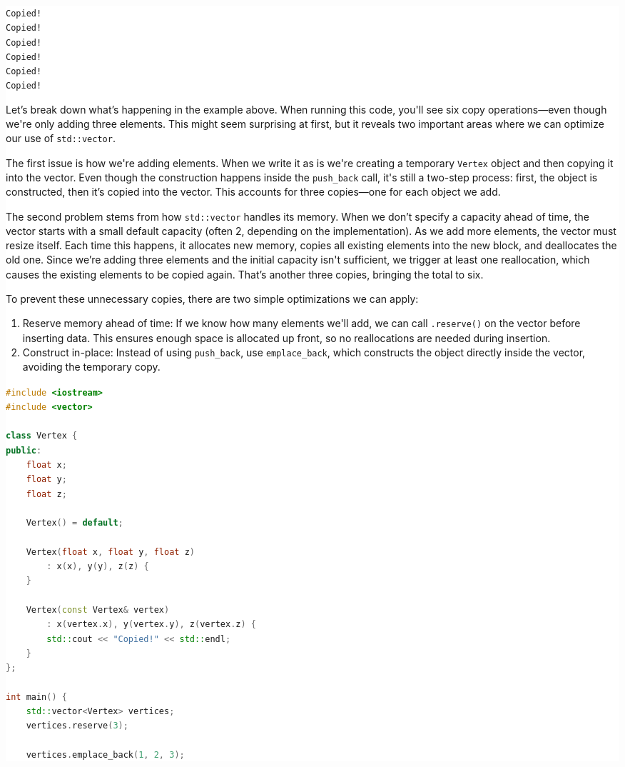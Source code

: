 ``` title="output"
Copied!
Copied!
Copied!
Copied!
Copied!
Copied!
```

Let’s break down what’s happening in the example above.
When running this code, you'll see six copy operations—even though we're only adding three elements.
This might seem surprising at first, but it reveals two important areas where we can optimize our use of `std::vector`.

The first issue is how we're adding elements.
When we write it as is we're creating a temporary `Vertex` object and then copying it into the vector.
Even though the construction happens inside the `push_back` call, it's still a two-step process: first, the object is constructed, then it’s copied into the vector.
This accounts for three copies—one for each object we add.

The second problem stems from how `std::vector` handles its memory.
When we don’t specify a capacity ahead of time, the vector starts with a small default capacity (often 2, depending on the implementation).
As we add more elements, the vector must resize itself.
Each time this happens, it allocates new memory, copies all existing elements into the new block, and deallocates the old one.
Since we’re adding three elements and the initial capacity isn't sufficient, we trigger at least one reallocation, which causes the existing elements to be copied again.
That’s another three copies, bringing the total to six.

To prevent these unnecessary copies, there are two simple optimizations we can apply:

1. Reserve memory ahead of time: If we know how many elements we'll add, we can call `.reserve()` on the vector before inserting data.
   This ensures enough space is allocated up front, so no reallocations are needed during insertion.
2. Construct in-place: Instead of using `push_back`, use `emplace_back`, which constructs the object directly inside the vector, avoiding the temporary copy.

```cpp title="main.cpp"
#include <iostream>
#include <vector>

class Vertex {
public:
    float x;
    float y;
    float z;

    Vertex() = default;

    Vertex(float x, float y, float z)
        : x(x), y(y), z(z) {
    }

    Vertex(const Vertex& vertex)
        : x(vertex.x), y(vertex.y), z(vertex.z) {
        std::cout << "Copied!" << std::endl;
    }
};

int main() {
    std::vector<Vertex> vertices;
    vertices.reserve(3);

    vertices.emplace_back(1, 2, 3);
```